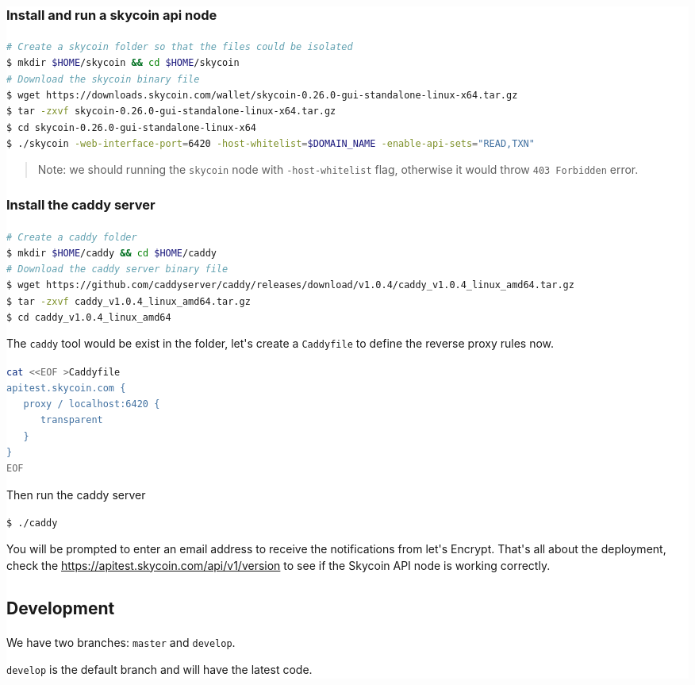 ### Install and run a skycoin api node

```bash
# Create a skycoin folder so that the files could be isolated
$ mkdir $HOME/skycoin && cd $HOME/skycoin
# Download the skycoin binary file
$ wget https://downloads.skycoin.com/wallet/skycoin-0.26.0-gui-standalone-linux-x64.tar.gz
$ tar -zxvf skycoin-0.26.0-gui-standalone-linux-x64.tar.gz
$ cd skycoin-0.26.0-gui-standalone-linux-x64
$ ./skycoin -web-interface-port=6420 -host-whitelist=$DOMAIN_NAME -enable-api-sets="READ,TXN"
```

> Note: we should running the `skycoin` node with `-host-whitelist` flag, otherwise it would
> throw `403 Forbidden` error.

### Install the caddy server

```bash
# Create a caddy folder
$ mkdir $HOME/caddy && cd $HOME/caddy
# Download the caddy server binary file
$ wget https://github.com/caddyserver/caddy/releases/download/v1.0.4/caddy_v1.0.4_linux_amd64.tar.gz
$ tar -zxvf caddy_v1.0.4_linux_amd64.tar.gz
$ cd caddy_v1.0.4_linux_amd64
```

The `caddy` tool would be exist in the folder, let's create a `Caddyfile` to define the reverse proxy
rules now.

```bash
cat <<EOF >Caddyfile
apitest.skycoin.com {
   proxy / localhost:6420 {
      transparent
   }
}
EOF
```

Then run the caddy server

```bash
$ ./caddy
```

You will be prompted to enter an email address to receive the notifications from let's Encrypt.
That's all about the deployment, check the https://apitest.skycoin.com/api/v1/version to see if
the Skycoin API node is working correctly.

## Development

We have two branches: `master` and `develop`.

`develop` is the default branch and will have the latest code.
